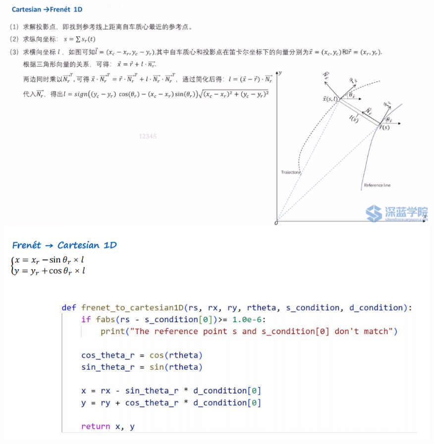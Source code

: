 ![image-20240318194827517](../imgs/image-20240318194827517.png)

![image-20240318200827542](../imgs/image-20240318200827542.png)
